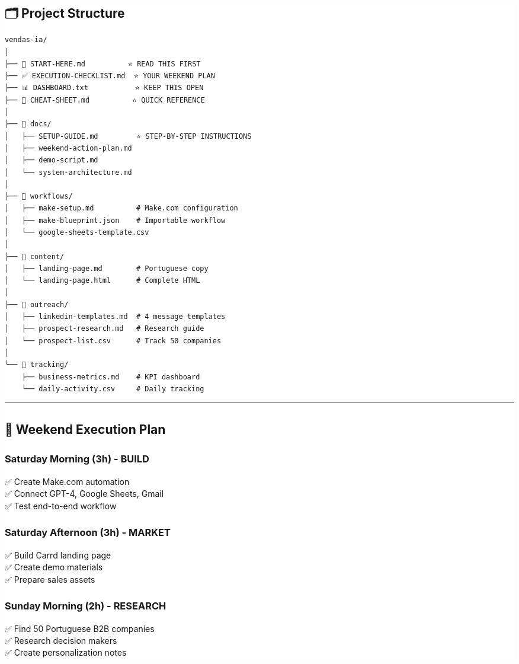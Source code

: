 ## 🗂️ Project Structure

```
vendas-ia/
│
├── 📄 START-HERE.md          ⭐ READ THIS FIRST
├── ✅ EXECUTION-CHECKLIST.md  ⭐ YOUR WEEKEND PLAN
├── 📊 DASHBOARD.txt           ⭐ KEEP THIS OPEN
├── 📝 CHEAT-SHEET.md          ⭐ QUICK REFERENCE
│
├── 📂 docs/
│   ├── SETUP-GUIDE.md         ⭐ STEP-BY-STEP INSTRUCTIONS
│   ├── weekend-action-plan.md
│   ├── demo-script.md
│   └── system-architecture.md
│
├── 📂 workflows/
│   ├── make-setup.md          # Make.com configuration
│   ├── make-blueprint.json    # Importable workflow
│   └── google-sheets-template.csv
│
├── 📂 content/
│   ├── landing-page.md        # Portuguese copy
│   └── landing-page.html      # Complete HTML
│
├── 📂 outreach/
│   ├── linkedin-templates.md  # 4 message templates
│   ├── prospect-research.md   # Research guide
│   └── prospect-list.csv      # Track 50 companies
│
└── 📂 tracking/
    ├── business-metrics.md    # KPI dashboard
    └── daily-activity.csv     # Daily tracking
```

---

## 🎯 Weekend Execution Plan

### Saturday Morning (3h) - BUILD
✅ Create Make.com automation  
✅ Connect GPT-4, Google Sheets, Gmail  
✅ Test end-to-end workflow  

### Saturday Afternoon (3h) - MARKET
✅ Build Carrd landing page  
✅ Create demo materials  
✅ Prepare sales assets  

### Sunday Morning (2h) - RESEARCH
✅ Find 50 Portuguese B2B companies  
✅ Research decision makers  
✅ Create personalization notes  

